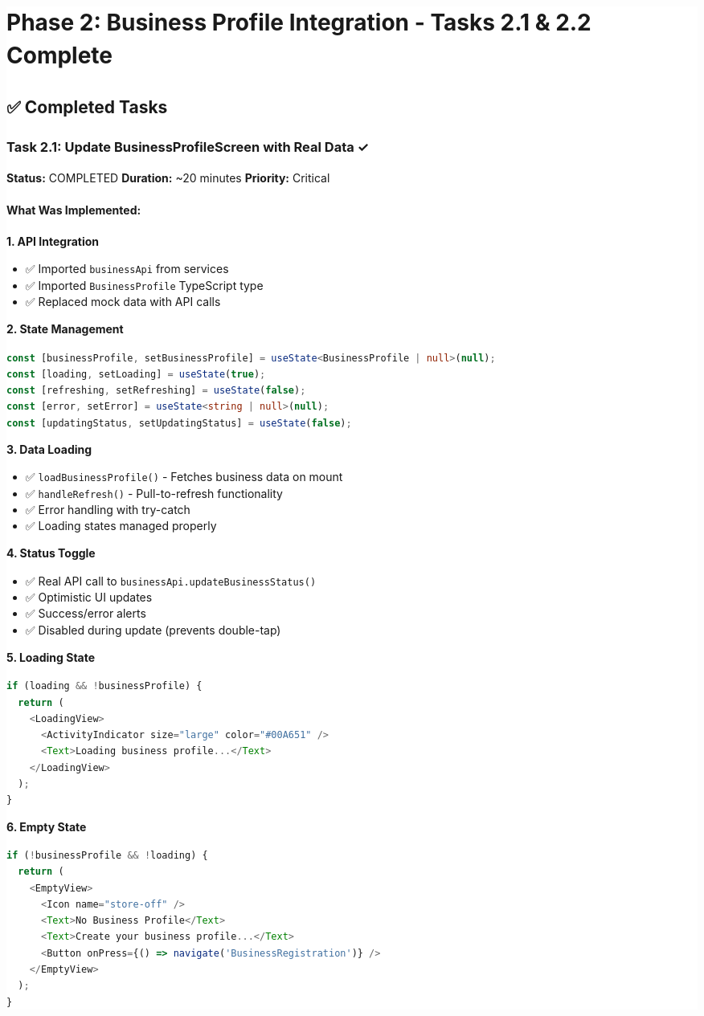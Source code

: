 # Phase 2: Business Profile Integration - Tasks 2.1 & 2.2 Complete

## ✅ Completed Tasks

### Task 2.1: Update BusinessProfileScreen with Real Data ✓
**Status:** COMPLETED
**Duration:** ~20 minutes
**Priority:** Critical

#### What Was Implemented:

**1. API Integration**
- ✅ Imported `businessApi` from services
- ✅ Imported `BusinessProfile` TypeScript type
- ✅ Replaced mock data with API calls

**2. State Management**
```typescript
const [businessProfile, setBusinessProfile] = useState<BusinessProfile | null>(null);
const [loading, setLoading] = useState(true);
const [refreshing, setRefreshing] = useState(false);
const [error, setError] = useState<string | null>(null);
const [updatingStatus, setUpdatingStatus] = useState(false);
```

**3. Data Loading**
- ✅ `loadBusinessProfile()` - Fetches business data on mount
- ✅ `handleRefresh()` - Pull-to-refresh functionality
- ✅ Error handling with try-catch
- ✅ Loading states managed properly

**4. Status Toggle**
- ✅ Real API call to `businessApi.updateBusinessStatus()`
- ✅ Optimistic UI updates
- ✅ Success/error alerts
- ✅ Disabled during update (prevents double-tap)

**5. Loading State**
```typescript
if (loading && !businessProfile) {
  return (
    <LoadingView>
      <ActivityIndicator size="large" color="#00A651" />
      <Text>Loading business profile...</Text>
    </LoadingView>
  );
}
```

**6. Empty State**
```typescript
if (!businessProfile && !loading) {
  return (
    <EmptyView>
      <Icon name="store-off" />
      <Text>No Business Profile</Text>
      <Text>Create your business profile...</Text>
      <Button onPress={() => navigate('BusinessRegistration')} />
    </EmptyView>
  );
}
```
